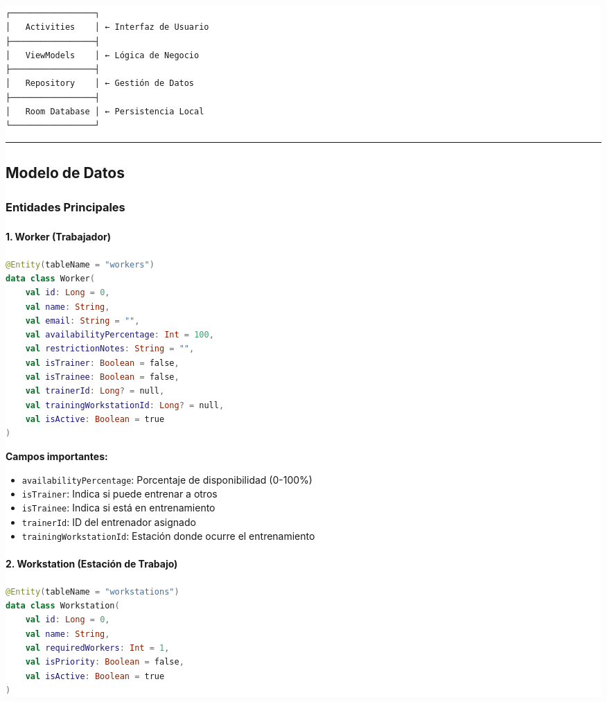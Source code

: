 ```
┌─────────────────┐
│   Activities    │ ← Interfaz de Usuario
├─────────────────┤
│   ViewModels    │ ← Lógica de Negocio
├─────────────────┤
│   Repository    │ ← Gestión de Datos
├─────────────────┤
│   Room Database │ ← Persistencia Local
└─────────────────┘
```

---

## Modelo de Datos

### Entidades Principales

#### 1. Worker (Trabajador)
```kotlin
@Entity(tableName = "workers")
data class Worker(
    val id: Long = 0,
    val name: String,
    val email: String = "",
    val availabilityPercentage: Int = 100,
    val restrictionNotes: String = "",
    val isTrainer: Boolean = false,
    val isTrainee: Boolean = false,
    val trainerId: Long? = null,
    val trainingWorkstationId: Long? = null,
    val isActive: Boolean = true
)
```

**Campos importantes:**
- `availabilityPercentage`: Porcentaje de disponibilidad (0-100%)
- `isTrainer`: Indica si puede entrenar a otros
- `isTrainee`: Indica si está en entrenamiento
- `trainerId`: ID del entrenador asignado
- `trainingWorkstationId`: Estación donde ocurre el entrenamiento

#### 2. Workstation (Estación de Trabajo)
```kotlin
@Entity(tableName = "workstations")
data class Workstation(
    val id: Long = 0,
    val name: String,
    val requiredWorkers: Int = 1,
    val isPriority: Boolean = false,
    val isActive: Boolean = true
)
```
